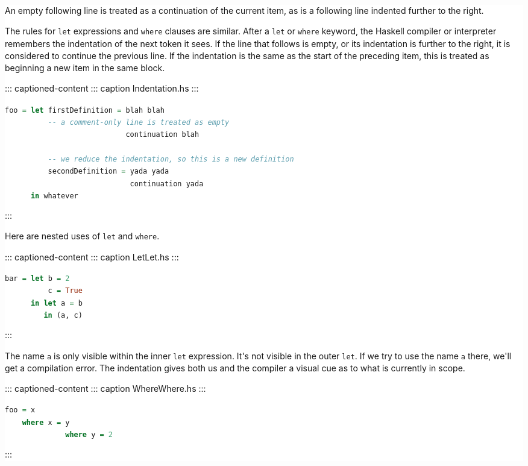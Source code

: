 An empty following line is treated as a continuation of the current
item, as is a following line indented further to the right.

The rules for `let` expressions and `where` clauses are similar. After a
`let` or `where` keyword, the Haskell compiler or interpreter remembers
the indentation of the next token it sees. If the line that follows is
empty, or its indentation is further to the right, it is considered to
continue the previous line. If the indentation is the same as the start
of the preceding item, this is treated as beginning a new item in the
same block.

::: captioned-content
::: caption
Indentation.hs
:::

``` haskell
foo = let firstDefinition = blah blah
          -- a comment-only line is treated as empty
                            continuation blah

          -- we reduce the indentation, so this is a new definition
          secondDefinition = yada yada
                             continuation yada
      in whatever
```
:::

Here are nested uses of `let` and `where`.

::: captioned-content
::: caption
LetLet.hs
:::

``` haskell
bar = let b = 2
          c = True
      in let a = b
         in (a, c)
```
:::

The name `a` is only visible within the inner `let` expression. It\'s
not visible in the outer `let`. If we try to use the name `a` there,
we\'ll get a compilation error. The indentation gives both us and the
compiler a visual cue as to what is currently in scope.

::: captioned-content
::: caption
WhereWhere.hs
:::

``` haskell
foo = x
    where x = y
              where y = 2
```
:::
